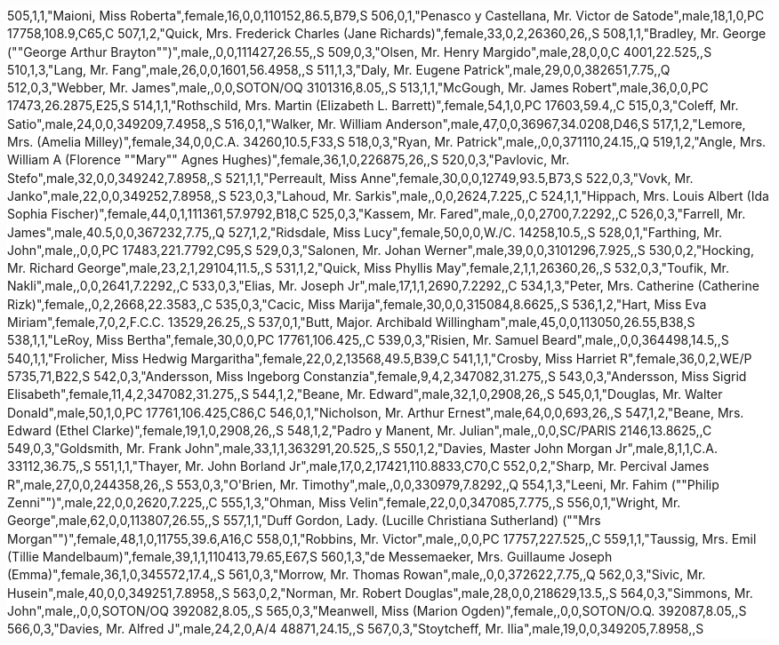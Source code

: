 505,1,1,"Maioni, Miss Roberta",female,16,0,0,110152,86.5,B79,S
506,0,1,"Penasco y Castellana, Mr. Victor de Satode",male,18,1,0,PC 17758,108.9,C65,C
507,1,2,"Quick, Mrs. Frederick Charles (Jane Richards)",female,33,0,2,26360,26,,S
508,1,1,"Bradley, Mr. George (""George Arthur Brayton"")",male,,0,0,111427,26.55,,S
509,0,3,"Olsen, Mr. Henry Margido",male,28,0,0,C 4001,22.525,,S
510,1,3,"Lang, Mr. Fang",male,26,0,0,1601,56.4958,,S
511,1,3,"Daly, Mr. Eugene Patrick",male,29,0,0,382651,7.75,,Q
512,0,3,"Webber, Mr. James",male,,0,0,SOTON/OQ 3101316,8.05,,S
513,1,1,"McGough, Mr. James Robert",male,36,0,0,PC 17473,26.2875,E25,S
514,1,1,"Rothschild, Mrs. Martin (Elizabeth L. Barrett)",female,54,1,0,PC 17603,59.4,,C
515,0,3,"Coleff, Mr. Satio",male,24,0,0,349209,7.4958,,S
516,0,1,"Walker, Mr. William Anderson",male,47,0,0,36967,34.0208,D46,S
517,1,2,"Lemore, Mrs. (Amelia Milley)",female,34,0,0,C.A. 34260,10.5,F33,S
518,0,3,"Ryan, Mr. Patrick",male,,0,0,371110,24.15,,Q
519,1,2,"Angle, Mrs. William A (Florence ""Mary"" Agnes Hughes)",female,36,1,0,226875,26,,S
520,0,3,"Pavlovic, Mr. Stefo",male,32,0,0,349242,7.8958,,S
521,1,1,"Perreault, Miss Anne",female,30,0,0,12749,93.5,B73,S
522,0,3,"Vovk, Mr. Janko",male,22,0,0,349252,7.8958,,S
523,0,3,"Lahoud, Mr. Sarkis",male,,0,0,2624,7.225,,C
524,1,1,"Hippach, Mrs. Louis Albert (Ida Sophia Fischer)",female,44,0,1,111361,57.9792,B18,C
525,0,3,"Kassem, Mr. Fared",male,,0,0,2700,7.2292,,C
526,0,3,"Farrell, Mr. James",male,40.5,0,0,367232,7.75,,Q
527,1,2,"Ridsdale, Miss Lucy",female,50,0,0,W./C. 14258,10.5,,S
528,0,1,"Farthing, Mr. John",male,,0,0,PC 17483,221.7792,C95,S
529,0,3,"Salonen, Mr. Johan Werner",male,39,0,0,3101296,7.925,,S
530,0,2,"Hocking, Mr. Richard George",male,23,2,1,29104,11.5,,S
531,1,2,"Quick, Miss Phyllis May",female,2,1,1,26360,26,,S
532,0,3,"Toufik, Mr. Nakli",male,,0,0,2641,7.2292,,C
533,0,3,"Elias, Mr. Joseph Jr",male,17,1,1,2690,7.2292,,C
534,1,3,"Peter, Mrs. Catherine (Catherine Rizk)",female,,0,2,2668,22.3583,,C
535,0,3,"Cacic, Miss Marija",female,30,0,0,315084,8.6625,,S
536,1,2,"Hart, Miss Eva Miriam",female,7,0,2,F.C.C. 13529,26.25,,S
537,0,1,"Butt, Major. Archibald Willingham",male,45,0,0,113050,26.55,B38,S
538,1,1,"LeRoy, Miss Bertha",female,30,0,0,PC 17761,106.425,,C
539,0,3,"Risien, Mr. Samuel Beard",male,,0,0,364498,14.5,,S
540,1,1,"Frolicher, Miss Hedwig Margaritha",female,22,0,2,13568,49.5,B39,C
541,1,1,"Crosby, Miss Harriet R",female,36,0,2,WE/P 5735,71,B22,S
542,0,3,"Andersson, Miss Ingeborg Constanzia",female,9,4,2,347082,31.275,,S
543,0,3,"Andersson, Miss Sigrid Elisabeth",female,11,4,2,347082,31.275,,S
544,1,2,"Beane, Mr. Edward",male,32,1,0,2908,26,,S
545,0,1,"Douglas, Mr. Walter Donald",male,50,1,0,PC 17761,106.425,C86,C
546,0,1,"Nicholson, Mr. Arthur Ernest",male,64,0,0,693,26,,S
547,1,2,"Beane, Mrs. Edward (Ethel Clarke)",female,19,1,0,2908,26,,S
548,1,2,"Padro y Manent, Mr. Julian",male,,0,0,SC/PARIS 2146,13.8625,,C
549,0,3,"Goldsmith, Mr. Frank John",male,33,1,1,363291,20.525,,S
550,1,2,"Davies, Master John Morgan Jr",male,8,1,1,C.A. 33112,36.75,,S
551,1,1,"Thayer, Mr. John Borland Jr",male,17,0,2,17421,110.8833,C70,C
552,0,2,"Sharp, Mr. Percival James R",male,27,0,0,244358,26,,S
553,0,3,"O'Brien, Mr. Timothy",male,,0,0,330979,7.8292,,Q
554,1,3,"Leeni, Mr. Fahim (""Philip Zenni"")",male,22,0,0,2620,7.225,,C
555,1,3,"Ohman, Miss Velin",female,22,0,0,347085,7.775,,S
556,0,1,"Wright, Mr. George",male,62,0,0,113807,26.55,,S
557,1,1,"Duff Gordon, Lady. (Lucille Christiana Sutherland) (""Mrs Morgan"")",female,48,1,0,11755,39.6,A16,C
558,0,1,"Robbins, Mr. Victor",male,,0,0,PC 17757,227.525,,C
559,1,1,"Taussig, Mrs. Emil (Tillie Mandelbaum)",female,39,1,1,110413,79.65,E67,S
560,1,3,"de Messemaeker, Mrs. Guillaume Joseph (Emma)",female,36,1,0,345572,17.4,,S
561,0,3,"Morrow, Mr. Thomas Rowan",male,,0,0,372622,7.75,,Q
562,0,3,"Sivic, Mr. Husein",male,40,0,0,349251,7.8958,,S
563,0,2,"Norman, Mr. Robert Douglas",male,28,0,0,218629,13.5,,S
564,0,3,"Simmons, Mr. John",male,,0,0,SOTON/OQ 392082,8.05,,S
565,0,3,"Meanwell, Miss (Marion Ogden)",female,,0,0,SOTON/O.Q. 392087,8.05,,S
566,0,3,"Davies, Mr. Alfred J",male,24,2,0,A/4 48871,24.15,,S
567,0,3,"Stoytcheff, Mr. Ilia",male,19,0,0,349205,7.8958,,S